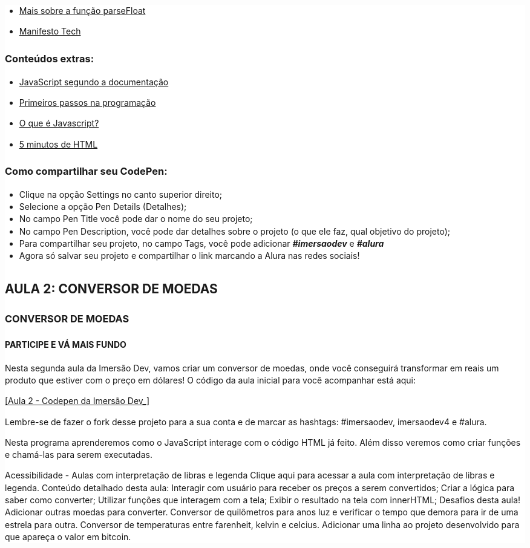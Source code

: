 - [Mais sobre a função parseFloat](https://developer.mozilla.org/pt-BR/docs/Web/JavaScript/Reference/Global_Objects/parseFloat)

- [Manifesto Tech](https://manifestotech.org/)

### Conteúdos extras:
- [JavaScript segundo a documentação](https://developer.mozilla.org/pt-BR/docs/Web/JavaScript)

- [Primeiros passos na programação](https://hipsters.tech/primeiros-passos-na-programacao-a-imersao-dev-hipsters-ponto-tech-243/)

- [O que é Javascript?](https://www.youtube.com/watch?v=NaVSbnnV75Q)

- [5 minutos de HTML](https://www.youtube.com/watch?v=3oSIqIqzN3M)

### Como compartilhar seu CodePen:

- Clique na opção Settings no canto superior direito;
- Selecione a opção Pen Details (Detalhes);
- No campo Pen Title você pode dar o nome do seu projeto;
- No campo Pen Description, você pode dar detalhes sobre o projeto (o que ele faz, qual objetivo do projeto);
- Para compartilhar seu projeto, no campo Tags, você pode adicionar ***#imersaodev*** e ***#alura***
- Agora só salvar seu projeto e compartilhar o link marcando a Alura nas redes sociais!

## AULA 2: CONVERSOR DE MOEDAS
### CONVERSOR DE MOEDAS
#### PARTICIPE E VÁ MAIS FUNDO
Nesta segunda aula da Imersão Dev, vamos criar um conversor de moedas, onde você conseguirá transformar em reais um produto que estiver com o preço em dólares! O código da aula inicial para você acompanhar está aqui:

[[Aula 2 - Codepen da Imersão Dev_]](https://codepen.io/imersao-dev/pen/zYNOZRX)

Lembre-se de fazer o fork desse projeto para a sua conta e de marcar as hashtags: #imersaodev, imersaodev4 e #alura.

Nesta programa aprenderemos como o JavaScript interage com o código HTML já feito. Além disso veremos como criar funções e chamá-las para serem executadas.

Acessibilidade - Aulas com interpretação de libras e legenda
Clique aqui para acessar a aula com interpretação de libras e legenda.
Conteúdo detalhado desta aula:
Interagir com usuário para receber os preços a serem convertidos;
Criar a lógica para saber como converter;
Utilizar funções que interagem com a tela;
Exibir o resultado na tela com innerHTML;
Desafios desta aula!
Adicionar outras moedas para converter.
Conversor de quilômetros para anos luz e verificar o tempo que demora para ir de uma estrela para outra.
Conversor de temperaturas entre farenheit, kelvin e celcius.
Adicionar uma linha ao projeto desenvolvido para que apareça o valor em bitcoin.
